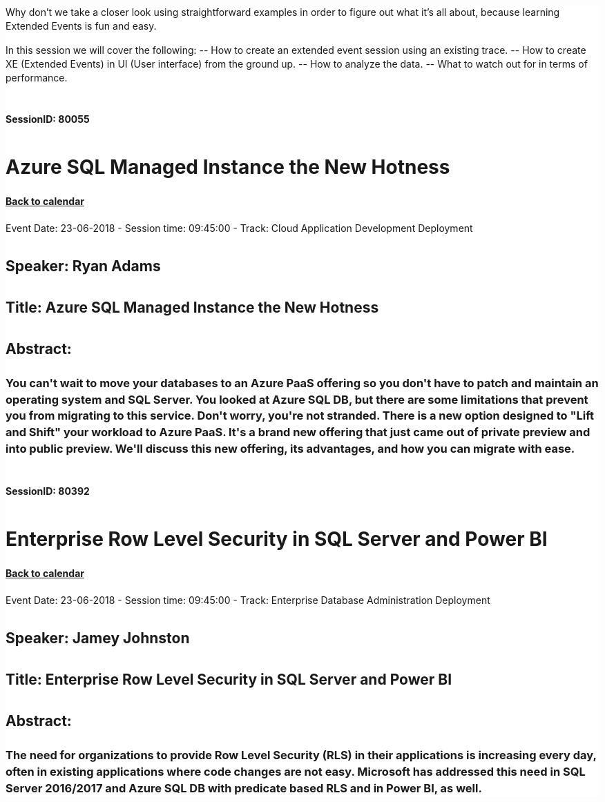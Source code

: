 Why don’t we take a closer look using straightforward examples in order to figure out what it’s all about, because learning Extended Events is fun and easy.

In this session we will cover the following:
-- How to create an extended event session using an existing trace.
-- How to create XE (Extended Events) in UI (User interface) from the ground up.
-- How to analyze the data.
-- What to watch out for in terms of performance.
#  
#### SessionID: 80055
# Azure SQL Managed Instance the New Hotness
#### [Back to calendar](#nr-766)
Event Date: 23-06-2018 - Session time: 09:45:00 - Track: Cloud Application Development  Deployment
## Speaker: Ryan Adams
## Title: Azure SQL Managed Instance the New Hotness
## Abstract:
### You can't wait to move your databases to an Azure PaaS offering so you don't have to patch and maintain an operating system and SQL Server.  You looked at Azure SQL DB, but there are some limitations that prevent you from migrating to this service. Don't worry, you're not stranded.  There is a new option designed to "Lift and Shift" your workload to Azure PaaS.  It's a brand new offering that just came out of private preview and into public preview.  We'll discuss this new offering, its advantages, and how you can migrate with ease.
#  
#### SessionID: 80392
# Enterprise Row Level Security in SQL Server and Power BI
#### [Back to calendar](#nr-766)
Event Date: 23-06-2018 - Session time: 09:45:00 - Track: Enterprise Database Administration  Deployment
## Speaker: Jamey Johnston
## Title: Enterprise Row Level Security in SQL Server and Power BI
## Abstract:
### The need for organizations to provide Row Level Security (RLS) in their applications is increasing every day, often in existing applications where code changes are not easy. Microsoft has addressed this need in SQL Server 2016/2017 and Azure SQL DB with predicate based RLS and in Power BI, as well.
